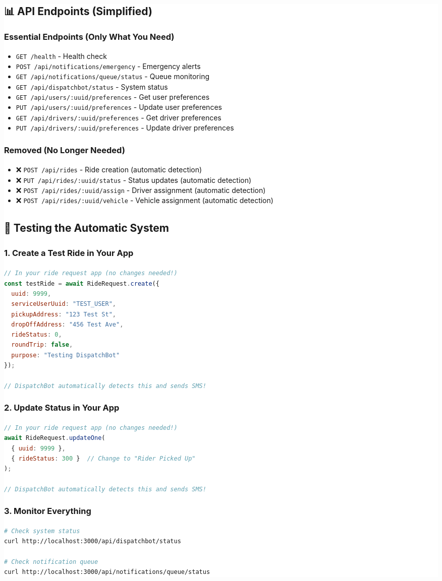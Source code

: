 ## 📊 **API Endpoints (Simplified)**

### **Essential Endpoints (Only What You Need)**
- `GET /health` - Health check
- `POST /api/notifications/emergency` - Emergency alerts
- `GET /api/notifications/queue/status` - Queue monitoring
- `GET /api/dispatchbot/status` - System status
- `GET /api/users/:uuid/preferences` - Get user preferences
- `PUT /api/users/:uuid/preferences` - Update user preferences
- `GET /api/drivers/:uuid/preferences` - Get driver preferences
- `PUT /api/drivers/:uuid/preferences` - Update driver preferences

### **Removed (No Longer Needed)**
- ❌ `POST /api/rides` - Ride creation (automatic detection)
- ❌ `PUT /api/rides/:uuid/status` - Status updates (automatic detection)
- ❌ `POST /api/rides/:uuid/assign` - Driver assignment (automatic detection)
- ❌ `POST /api/rides/:uuid/vehicle` - Vehicle assignment (automatic detection)

## 🧪 **Testing the Automatic System**

### **1. Create a Test Ride in Your App**
```javascript
// In your ride request app (no changes needed!)
const testRide = await RideRequest.create({
  uuid: 9999,
  serviceUserUuid: "TEST_USER",
  pickupAddress: "123 Test St",
  dropOffAddress: "456 Test Ave",
  rideStatus: 0,
  roundTrip: false,
  purpose: "Testing DispatchBot"
});

// DispatchBot automatically detects this and sends SMS!
```

### **2. Update Status in Your App**
```javascript
// In your ride request app (no changes needed!)
await RideRequest.updateOne(
  { uuid: 9999 },
  { rideStatus: 300 }  // Change to "Rider Picked Up"
);

// DispatchBot automatically detects this and sends SMS!
```

### **3. Monitor Everything**
```bash
# Check system status
curl http://localhost:3000/api/dispatchbot/status

# Check notification queue
curl http://localhost:3000/api/notifications/queue/status
```
